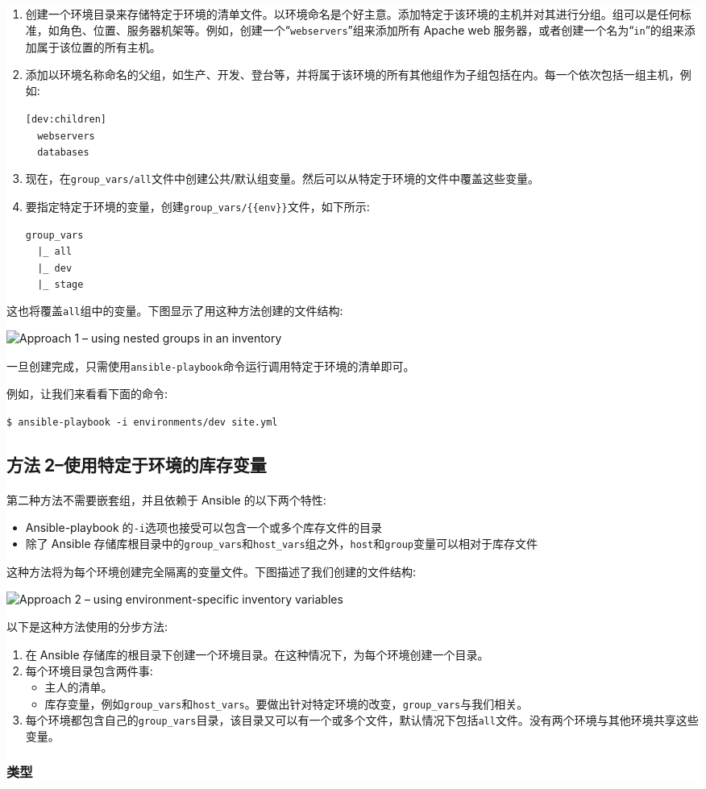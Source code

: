 1.  创建一个环境目录来存储特定于环境的清单文件。以环境命名是个好主意。添加特定于该环境的主机并对其进行分组。组可以是任何标准，如角色、位置、服务器机架等。例如，创建一个“`webservers`”组来添加所有 Apache web 服务器，或者创建一个名为“`in`”的组来添加属于该位置的所有主机。
2.  添加以环境名称命名的父组，如生产、开发、登台等，并将属于该环境的所有其他组作为子组包括在内。每一个依次包括一组主机，例如:

    ```
    [dev:children]
      webservers
      databases
    ```

3.  现在，在`group_vars/all`文件中创建公共/默认组变量。然后可以从特定于环境的文件中覆盖这些变量。
4.  要指定特定于环境的变量，创建`group_vars/{{env}}`文件，如下所示:

    ```
    group_vars
      |_ all
      |_ dev
      |_ stage
    ```

这也将覆盖`all`组中的变量。下图显示了用这种方法创建的文件结构:

![Approach 1 – using nested groups in an inventory](graphics/B03800_09_04.jpg)

一旦创建完成，只需使用`ansible-playbook`命令运行调用特定于环境的清单即可。

例如，让我们来看看下面的命令:

```
$ ansible-playbook -i environments/dev site.yml

```

## 方法 2–使用特定于环境的库存变量

第二种方法不需要嵌套组，并且依赖于 Ansible 的以下两个特性:

*   Ansible-playbook 的`-i`选项也接受可以包含一个或多个库存文件的目录
*   除了 Ansible 存储库根目录中的`group_vars`和`host_vars`组之外，`host`和`group`变量可以相对于库存文件

这种方法将为每个环境创建完全隔离的变量文件。下图描述了我们创建的文件结构:

![Approach 2 – using environment-specific inventory variables](graphics/B03800_09_05.jpg)

以下是这种方法使用的分步方法:

1.  在 Ansible 存储库的根目录下创建一个环境目录。在这种情况下，为每个环境创建一个目录。
2.  每个环境目录包含两件事:
    *   主人的清单。
    *   库存变量，例如`group_vars`和`host_vars`。要做出针对特定环境的改变，`group_vars`与我们相关。
3.  每个环境都包含自己的`group_vars`目录，该目录又可以有一个或多个文件，默认情况下包括`all`文件。没有两个环境与其他环境共享这些变量。

### 类型
